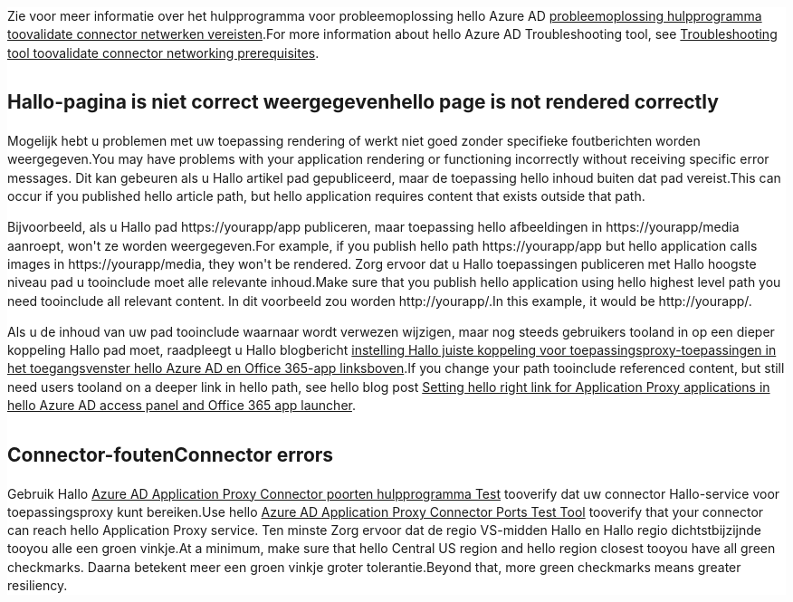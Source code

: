 <span data-ttu-id="c28e4-110">Zie voor meer informatie over het hulpprogramma voor probleemoplossing hello Azure AD [probleemoplossing hulpprogramma toovalidate connector netwerken vereisten](https://blogs.technet.microsoft.com/applicationproxyblog/2015/09/03/troubleshooting-tool-to-validate-connector-networking-prerequisites).</span><span class="sxs-lookup"><span data-stu-id="c28e4-110">For more information about hello Azure AD Troubleshooting tool, see [Troubleshooting tool toovalidate connector networking prerequisites](https://blogs.technet.microsoft.com/applicationproxyblog/2015/09/03/troubleshooting-tool-to-validate-connector-networking-prerequisites).</span></span>

## <a name="hello-page-is-not-rendered-correctly"></a><span data-ttu-id="c28e4-111">Hallo-pagina is niet correct weergegeven</span><span class="sxs-lookup"><span data-stu-id="c28e4-111">hello page is not rendered correctly</span></span>
<span data-ttu-id="c28e4-112">Mogelijk hebt u problemen met uw toepassing rendering of werkt niet goed zonder specifieke foutberichten worden weergegeven.</span><span class="sxs-lookup"><span data-stu-id="c28e4-112">You may have problems with your application rendering or functioning incorrectly without receiving specific error messages.</span></span> <span data-ttu-id="c28e4-113">Dit kan gebeuren als u Hallo artikel pad gepubliceerd, maar de toepassing hello inhoud buiten dat pad vereist.</span><span class="sxs-lookup"><span data-stu-id="c28e4-113">This can occur if you published hello article path, but hello application requires content that exists outside that path.</span></span>

<span data-ttu-id="c28e4-114">Bijvoorbeeld, als u Hallo pad https://yourapp/app publiceren, maar toepassing hello afbeeldingen in https://yourapp/media aanroept, won't ze worden weergegeven.</span><span class="sxs-lookup"><span data-stu-id="c28e4-114">For example, if you publish hello path https://yourapp/app but hello application calls images in https://yourapp/media, they won't be rendered.</span></span> <span data-ttu-id="c28e4-115">Zorg ervoor dat u Hallo toepassingen publiceren met Hallo hoogste niveau pad u tooinclude moet alle relevante inhoud.</span><span class="sxs-lookup"><span data-stu-id="c28e4-115">Make sure that you publish hello application using hello highest level path you need tooinclude all relevant content.</span></span> <span data-ttu-id="c28e4-116">In dit voorbeeld zou worden http://yourapp/.</span><span class="sxs-lookup"><span data-stu-id="c28e4-116">In this example, it would be http://yourapp/.</span></span>

<span data-ttu-id="c28e4-117">Als u de inhoud van uw pad tooinclude waarnaar wordt verwezen wijzigen, maar nog steeds gebruikers tooland in op een dieper koppeling Hallo pad moet, raadpleegt u Hallo blogbericht [instelling Hallo juiste koppeling voor toepassingsproxy-toepassingen in het toegangsvenster hello Azure AD en Office 365-app linksboven](https://blogs.technet.microsoft.com/applicationproxyblog/2016/04/06/setting-the-right-link-for-application-proxy-applications-in-the-azure-ad-access-panel-and-office-365-app-launcher/).</span><span class="sxs-lookup"><span data-stu-id="c28e4-117">If you change your path tooinclude referenced content, but still need users tooland on a deeper link in hello path, see hello blog post [Setting hello right link for Application Proxy applications in hello Azure AD access panel and Office 365 app launcher](https://blogs.technet.microsoft.com/applicationproxyblog/2016/04/06/setting-the-right-link-for-application-proxy-applications-in-the-azure-ad-access-panel-and-office-365-app-launcher/).</span></span>

## <a name="connector-errors"></a><span data-ttu-id="c28e4-118">Connector-fouten</span><span class="sxs-lookup"><span data-stu-id="c28e4-118">Connector errors</span></span>

<span data-ttu-id="c28e4-119">Gebruik Hallo [Azure AD Application Proxy Connector poorten hulpprogramma Test](https://aadap-portcheck.connectorporttest.msappproxy.net/) tooverify dat uw connector Hallo-service voor toepassingsproxy kunt bereiken.</span><span class="sxs-lookup"><span data-stu-id="c28e4-119">Use hello [Azure AD Application Proxy Connector Ports Test Tool](https://aadap-portcheck.connectorporttest.msappproxy.net/) tooverify that your connector can reach hello Application Proxy service.</span></span> <span data-ttu-id="c28e4-120">Ten minste Zorg ervoor dat de regio VS-midden Hallo en Hallo regio dichtstbijzijnde tooyou alle een groen vinkje.</span><span class="sxs-lookup"><span data-stu-id="c28e4-120">At a minimum, make sure that hello Central US region and hello region closest tooyou have all green checkmarks.</span></span> <span data-ttu-id="c28e4-121">Daarna betekent meer een groen vinkje groter tolerantie.</span><span class="sxs-lookup"><span data-stu-id="c28e4-121">Beyond that, more green checkmarks means greater resiliency.</span></span> 
